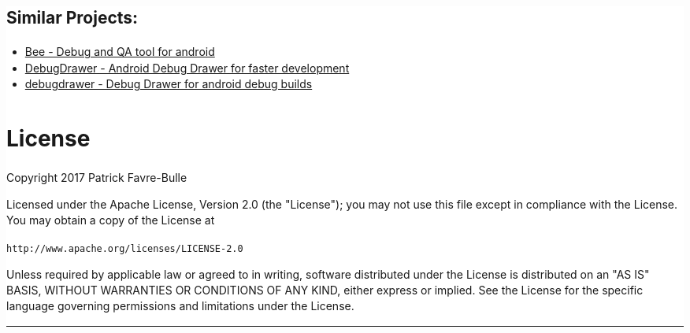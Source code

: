 ## Similar Projects:

* [Bee - Debug and QA tool for android](https://github.com/orhanobut/bee)
* [DebugDrawer - Android Debug Drawer for faster development](https://github.com/palaima/DebugDrawer)
* [debugdrawer - Debug Drawer for android debug builds](https://github.com/williamwebb/debugdrawer)

# License

Copyright 2017 Patrick Favre-Bulle

Licensed under the Apache License, Version 2.0 (the "License");
you may not use this file except in compliance with the License.
You may obtain a copy of the License at

    http://www.apache.org/licenses/LICENSE-2.0

Unless required by applicable law or agreed to in writing, software
distributed under the License is distributed on an "AS IS" BASIS,
WITHOUT WARRANTIES OR CONDITIONS OF ANY KIND, either express or implied.
See the License for the specific language governing permissions and
limitations under the License.

---
